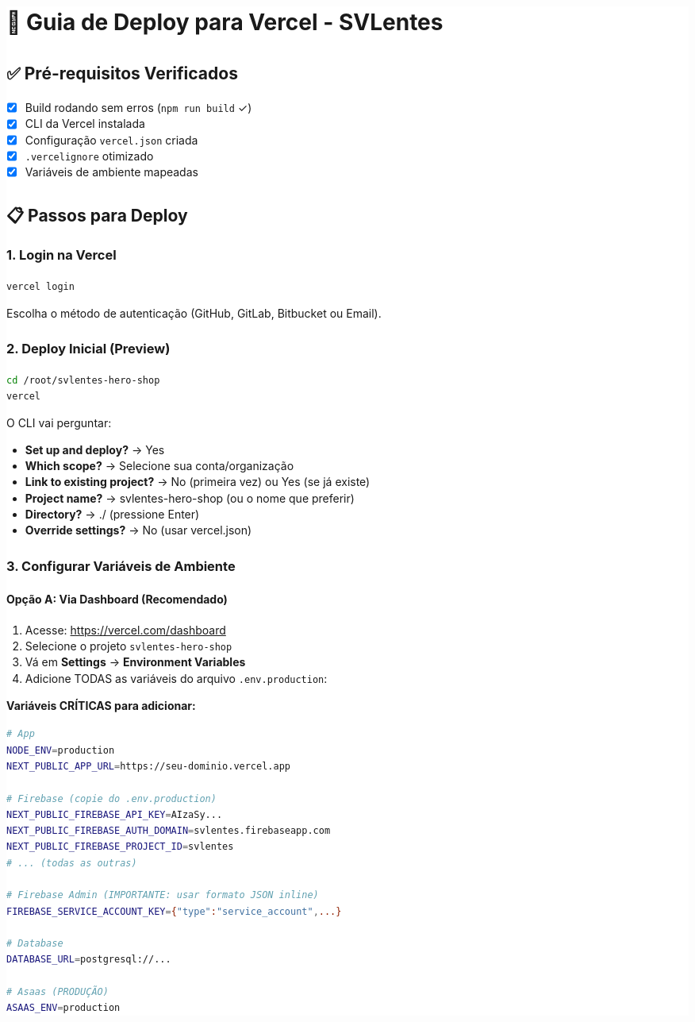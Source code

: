 # 🚀 Guia de Deploy para Vercel - SVLentes

## ✅ Pré-requisitos Verificados

- [x] Build rodando sem erros (`npm run build` ✓)
- [x] CLI da Vercel instalada
- [x] Configuração `vercel.json` criada
- [x] `.vercelignore` otimizado
- [x] Variáveis de ambiente mapeadas

## 📋 Passos para Deploy

### 1. Login na Vercel

```bash
vercel login
```

Escolha o método de autenticação (GitHub, GitLab, Bitbucket ou Email).

### 2. Deploy Inicial (Preview)

```bash
cd /root/svlentes-hero-shop
vercel
```

O CLI vai perguntar:
- **Set up and deploy?** → Yes
- **Which scope?** → Selecione sua conta/organização
- **Link to existing project?** → No (primeira vez) ou Yes (se já existe)
- **Project name?** → svlentes-hero-shop (ou o nome que preferir)
- **Directory?** → ./ (pressione Enter)
- **Override settings?** → No (usar vercel.json)

### 3. Configurar Variáveis de Ambiente

#### Opção A: Via Dashboard (Recomendado)

1. Acesse: https://vercel.com/dashboard
2. Selecione o projeto `svlentes-hero-shop`
3. Vá em **Settings** → **Environment Variables**
4. Adicione TODAS as variáveis do arquivo `.env.production`:

**Variáveis CRÍTICAS para adicionar:**

```bash
# App
NODE_ENV=production
NEXT_PUBLIC_APP_URL=https://seu-dominio.vercel.app

# Firebase (copie do .env.production)
NEXT_PUBLIC_FIREBASE_API_KEY=AIzaSy...
NEXT_PUBLIC_FIREBASE_AUTH_DOMAIN=svlentes.firebaseapp.com
NEXT_PUBLIC_FIREBASE_PROJECT_ID=svlentes
# ... (todas as outras)

# Firebase Admin (IMPORTANTE: usar formato JSON inline)
FIREBASE_SERVICE_ACCOUNT_KEY={"type":"service_account",...}

# Database
DATABASE_URL=postgresql://...

# Asaas (PRODUÇÃO)
ASAAS_ENV=production
```
